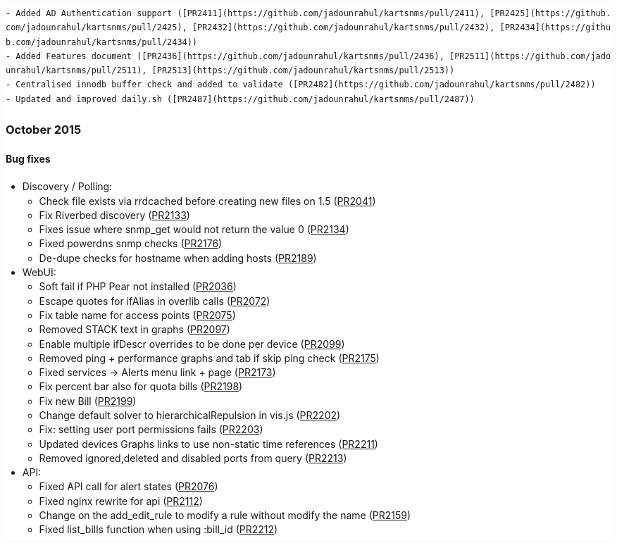     - Added AD Authentication support ([PR2411](https://github.com/jadounrahul/kartsnms/pull/2411), [PR2425](https://github.com/jadounrahul/kartsnms/pull/2425), [PR2432](https://github.com/jadounrahul/kartsnms/pull/2432), [PR2434](https://github.com/jadounrahul/kartsnms/pull/2434))
    - Added Features document ([PR2436](https://github.com/jadounrahul/kartsnms/pull/2436), [PR2511](https://github.com/jadounrahul/kartsnms/pull/2511), [PR2513](https://github.com/jadounrahul/kartsnms/pull/2513))
    - Centralised innodb buffer check and added to validate ([PR2482](https://github.com/jadounrahul/kartsnms/pull/2482))
    - Updated and improved daily.sh ([PR2487](https://github.com/jadounrahul/kartsnms/pull/2487))


### October 2015

#### Bug fixes
  - Discovery / Polling:
    - Check file exists via rrdcached before creating new files on 1.5 ([PR2041](https://github.com/jadounrahul/kartsnms/pull/2041))
    - Fix Riverbed discovery ([PR2133](https://github.com/jadounrahul/kartsnms/pull/2133))
    - Fixes issue where snmp_get would not return the value 0 ([PR2134](https://github.com/jadounrahul/kartsnms/pull/2134))
    - Fixed powerdns snmp checks ([PR2176](https://github.com/jadounrahul/kartsnms/pull/2176))
    - De-dupe checks for hostname when adding hosts ([PR2189](https://github.com/jadounrahul/kartsnms/pull/2189))
  - WebUI:
    - Soft fail if PHP Pear not installed ([PR2036](https://github.com/jadounrahul/kartsnms/pull/2036))
    - Escape quotes for ifAlias in overlib calls ([PR2072](https://github.com/jadounrahul/kartsnms/pull/2072))
    - Fix table name for access points ([PR2075](https://github.com/jadounrahul/kartsnms/pull/2075))
    - Removed STACK text in graphs ([PR2097](https://github.com/jadounrahul/kartsnms/pull/2097))
    - Enable multiple ifDescr overrides to be done per device ([PR2099](https://github.com/jadounrahul/kartsnms/pull/2099))
    - Removed ping + performance graphs and tab if skip ping check ([PR2175](https://github.com/jadounrahul/kartsnms/pull/2175))
    - Fixed services -> Alerts menu link + page ([PR2173](https://github.com/jadounrahul/kartsnms/pull/2173))
    - Fix percent bar also for quota bills ([PR2198](https://github.com/jadounrahul/kartsnms/pull/2198))
    - Fix new Bill ([PR2199](https://github.com/jadounrahul/kartsnms/pull/2199))
    - Change default solver to hierarchicalRepulsion in vis.js ([PR2202](https://github.com/jadounrahul/kartsnms/pull/2202))
    - Fix: setting user port permissions fails ([PR2203](https://github.com/jadounrahul/kartsnms/pull/2203))
    - Updated devices Graphs links to use non-static time references ([PR2211](https://github.com/jadounrahul/kartsnms/pull/2211))
    - Removed ignored,deleted and disabled ports from query ([PR2213](https://github.com/jadounrahul/kartsnms/pull/2213))
  - API:
    - Fixed API call for alert states ([PR2076](https://github.com/jadounrahul/kartsnms/pull/2076))
    - Fixed nginx rewrite for api ([PR2112](https://github.com/jadounrahul/kartsnms/pull/2112))
    - Change on the add_edit_rule to modify a rule without modify the name ([PR2159](https://github.com/jadounrahul/kartsnms/pull/2159))
    - Fixed list_bills function when using :bill_id ([PR2212](https://github.com/jadounrahul/kartsnms/pull/2212))
